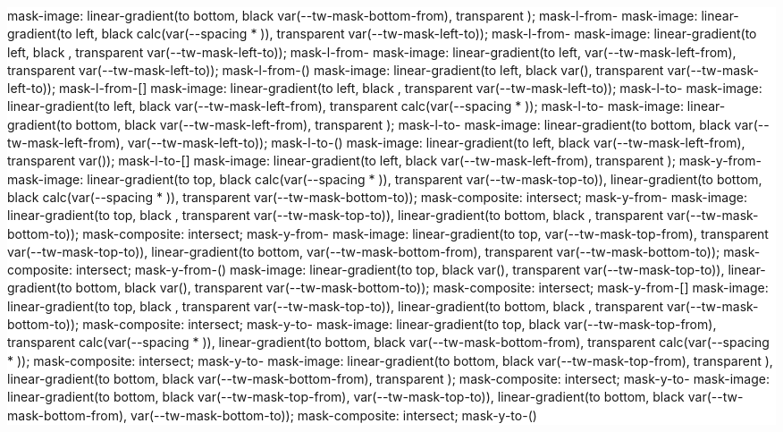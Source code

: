 mask-image: linear-gradient(to bottom, black var(--tw-mask-bottom-from), transparent <value>);
mask-l-from-<number>
mask-image: linear-gradient(to left, black calc(var(--spacing * <number>)), transparent var(--tw-mask-left-to));
mask-l-from-<percentage>
mask-image: linear-gradient(to left, black <percentage>, transparent var(--tw-mask-left-to));
mask-l-from-<color>
mask-image: linear-gradient(to left, <color> var(--tw-mask-left-from), transparent var(--tw-mask-left-to));
mask-l-from-(<custom-property>)
mask-image: linear-gradient(to left, black var(<custom-property>), transparent var(--tw-mask-left-to));
mask-l-from-[<value>]
mask-image: linear-gradient(to left, black <value>, transparent var(--tw-mask-left-to));
mask-l-to-<number>
mask-image: linear-gradient(to left, black var(--tw-mask-left-from), transparent calc(var(--spacing * <number>));
mask-l-to-<percentage>
mask-image: linear-gradient(to bottom, black var(--tw-mask-left-from), transparent <percentage>);
mask-l-to-<color>
mask-image: linear-gradient(to bottom, black var(--tw-mask-left-from), <color> var(--tw-mask-left-to));
mask-l-to-(<custom-property>)
mask-image: linear-gradient(to left, black var(--tw-mask-left-from), transparent var(<custom-property>));
mask-l-to-[<value>]
mask-image: linear-gradient(to left, black var(--tw-mask-left-from), transparent <value>);
mask-y-from-<number>
mask-image: linear-gradient(to top, black calc(var(--spacing * <number>)), transparent var(--tw-mask-top-to)), linear-gradient(to bottom, black calc(var(--spacing * <number>)), transparent var(--tw-mask-bottom-to));
mask-composite: intersect;
mask-y-from-<percentage>
mask-image: linear-gradient(to top, black <percentage>, transparent var(--tw-mask-top-to)), linear-gradient(to bottom, black <percentage>, transparent var(--tw-mask-bottom-to));
mask-composite: intersect;
mask-y-from-<color>
mask-image: linear-gradient(to top, <color> var(--tw-mask-top-from), transparent var(--tw-mask-top-to)), linear-gradient(to bottom, <color> var(--tw-mask-bottom-from), transparent var(--tw-mask-bottom-to));
mask-composite: intersect;
mask-y-from-(<custom-property>)
mask-image: linear-gradient(to top, black var(<custom-property>), transparent var(--tw-mask-top-to)), linear-gradient(to bottom, black var(<custom-property>), transparent var(--tw-mask-bottom-to));
mask-composite: intersect;
mask-y-from-[<value>]
mask-image: linear-gradient(to top, black <value>, transparent var(--tw-mask-top-to)), linear-gradient(to bottom, black <value>, transparent var(--tw-mask-bottom-to));
mask-composite: intersect;
mask-y-to-<number>
mask-image: linear-gradient(to top, black var(--tw-mask-top-from), transparent calc(var(--spacing * <number>)), linear-gradient(to bottom, black var(--tw-mask-bottom-from), transparent calc(var(--spacing * <number>));
mask-composite: intersect;
mask-y-to-<percentage>
mask-image: linear-gradient(to bottom, black var(--tw-mask-top-from), transparent <percentage>), linear-gradient(to bottom, black var(--tw-mask-bottom-from), transparent <percentage>);
mask-composite: intersect;
mask-y-to-<color>
mask-image: linear-gradient(to bottom, black var(--tw-mask-top-from), <color> var(--tw-mask-top-to)), linear-gradient(to bottom, black var(--tw-mask-bottom-from), <color> var(--tw-mask-bottom-to));
mask-composite: intersect;
mask-y-to-(<custom-property>)